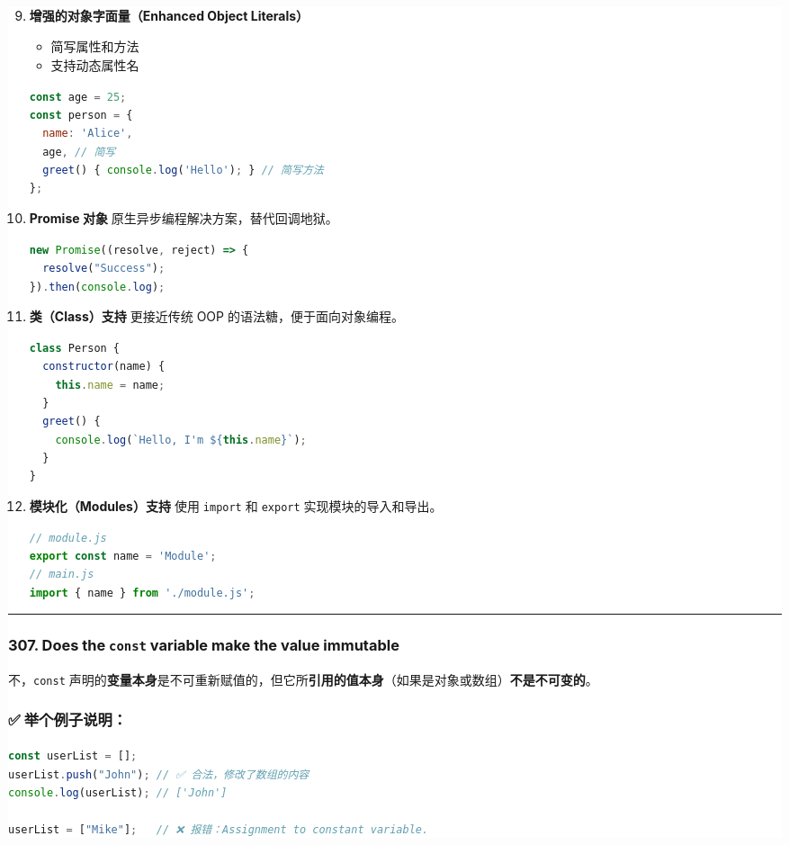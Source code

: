 9. **增强的对象字面量（Enhanced Object Literals）**

   * 简写属性和方法
   * 支持动态属性名

   ```javascript
   const age = 25;
   const person = {
     name: 'Alice',
     age, // 简写
     greet() { console.log('Hello'); } // 简写方法
   };
   ```

10. **Promise 对象**
     原生异步编程解决方案，替代回调地狱。

    ```javascript
    new Promise((resolve, reject) => {
      resolve("Success");
    }).then(console.log);
    ```

11. **类（Class）支持**
     更接近传统 OOP 的语法糖，便于面向对象编程。

    ```javascript
    class Person {
      constructor(name) {
        this.name = name;
      }
      greet() {
        console.log(`Hello, I'm ${this.name}`);
      }
    }
    ```

12. **模块化（Modules）支持**
     使用 `import` 和 `export` 实现模块的导入和导出。

    ```javascript
    // module.js
    export const name = 'Module';
    // main.js
    import { name } from './module.js';
    ```

------

### 307. Does the `const` variable make the value immutable

不，`const` 声明的**变量本身**是不可重新赋值的，但它所**引用的值本身**（如果是对象或数组）**不是不可变的**。

### ✅ 举个例子说明：

```javascript
const userList = [];
userList.push("John"); // ✅ 合法，修改了数组的内容
console.log(userList); // ['John']

userList = ["Mike"];   // ❌ 报错：Assignment to constant variable.
```


  [key]: value,